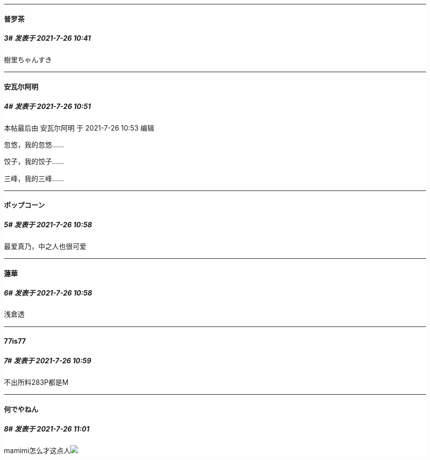 
*****

####  普罗茶  
##### 3#       发表于 2021-7-26 10:41


樹里ちゃんすき


*****

####  安瓦尔阿明  
##### 4#       发表于 2021-7-26 10:51


 本帖最后由 安瓦尔阿明 于 2021-7-26 10:53 编辑 

忽悠，我的忽悠……

饺子，我的饺子……

三峰，我的三峰……


*****

####  ポップコーン  
##### 5#       发表于 2021-7-26 10:58


最爱真乃，中之人也很可爱


*****

####  蓮華  
##### 6#       发表于 2021-7-26 10:58


浅倉透


*****

####  77is77  
##### 7#       发表于 2021-7-26 10:59


不出所料283P都是M


*****

####  何でやねん  
##### 8#       发表于 2021-7-26 11:01


mamimi怎么才这点人<img src="https://static.saraba1st.com/image/smiley/face2017/213.gif" referrerpolicy="no-referrer">
